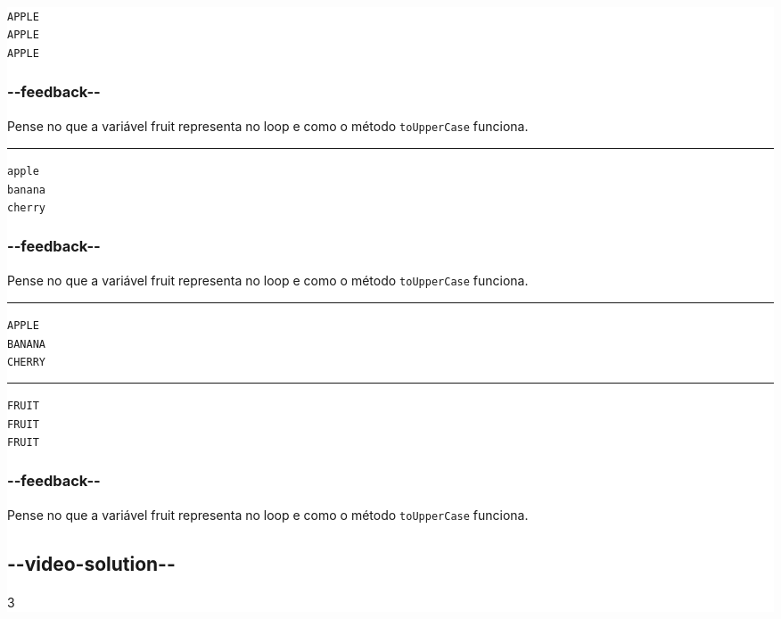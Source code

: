 ```md
APPLE
APPLE
APPLE
```

### --feedback--

Pense no que a variável fruit representa no loop e como o método `toUpperCase` funciona.

---

```md
apple
banana
cherry
```

### --feedback--

Pense no que a variável fruit representa no loop e como o método `toUpperCase` funciona.

---

```md
APPLE
BANANA
CHERRY
```

---

```md
FRUIT
FRUIT
FRUIT
```

### --feedback--

Pense no que a variável fruit representa no loop e como o método `toUpperCase` funciona.

## --video-solution--

3
